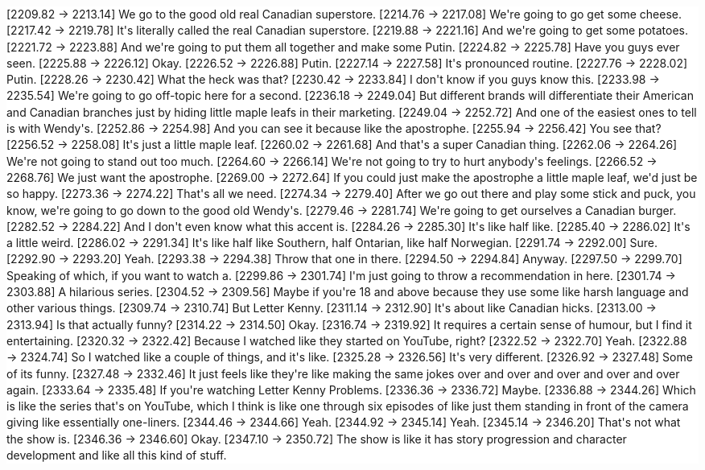 [2209.82 → 2213.14] We go to the good old real Canadian superstore.
[2214.76 → 2217.08] We're going to go get some cheese.
[2217.42 → 2219.78] It's literally called the real Canadian superstore.
[2219.88 → 2221.16] And we're going to get some potatoes.
[2221.72 → 2223.88] And we're going to put them all together and make some Putin.
[2224.82 → 2225.78] Have you guys ever seen.
[2225.88 → 2226.12] Okay.
[2226.52 → 2226.88] Putin.
[2227.14 → 2227.58] It's pronounced routine.
[2227.76 → 2228.02] Putin.
[2228.26 → 2230.42] What the heck was that?
[2230.42 → 2233.84] I don't know if you guys know this.
[2233.98 → 2235.54] We're going to go off-topic here for a second.
[2236.18 → 2249.04] But different brands will differentiate their American and Canadian branches just by hiding little maple leafs in their marketing.
[2249.04 → 2252.72] And one of the easiest ones to tell is with Wendy's.
[2252.86 → 2254.98] And you can see it because like the apostrophe.
[2255.94 → 2256.42] You see that?
[2256.52 → 2258.08] It's just a little maple leaf.
[2260.02 → 2261.68] And that's a super Canadian thing.
[2262.06 → 2264.26] We're not going to stand out too much.
[2264.60 → 2266.14] We're not going to try to hurt anybody's feelings.
[2266.52 → 2268.76] We just want the apostrophe.
[2269.00 → 2272.64] If you could just make the apostrophe a little maple leaf, we'd just be so happy.
[2273.36 → 2274.22] That's all we need.
[2274.34 → 2279.40] After we go out there and play some stick and puck, you know, we're going to go down to the good old Wendy's.
[2279.46 → 2281.74] We're going to get ourselves a Canadian burger.
[2282.52 → 2284.22] And I don't even know what this accent is.
[2284.26 → 2285.30] It's like half like.
[2285.40 → 2286.02] It's a little weird.
[2286.02 → 2291.34] It's like half like Southern, half Ontarian, like half Norwegian.
[2291.74 → 2292.00] Sure.
[2292.90 → 2293.20] Yeah.
[2293.38 → 2294.38] Throw that one in there.
[2294.50 → 2294.84] Anyway.
[2297.50 → 2299.70] Speaking of which, if you want to watch a.
[2299.86 → 2301.74] I'm just going to throw a recommendation in here.
[2301.74 → 2303.88] A hilarious series.
[2304.52 → 2309.56] Maybe if you're 18 and above because they use some like harsh language and other various things.
[2309.74 → 2310.74] But Letter Kenny.
[2311.14 → 2312.90] It's about like Canadian hicks.
[2313.00 → 2313.94] Is that actually funny?
[2314.22 → 2314.50] Okay.
[2316.74 → 2319.92] It requires a certain sense of humour, but I find it entertaining.
[2320.32 → 2322.42] Because I watched like they started on YouTube, right?
[2322.52 → 2322.70] Yeah.
[2322.88 → 2324.74] So I watched like a couple of things, and it's like.
[2325.28 → 2326.56] It's very different.
[2326.92 → 2327.48] Some of its funny.
[2327.48 → 2332.46] It just feels like they're like making the same jokes over and over and over and over and over again.
[2333.64 → 2335.48] If you're watching Letter Kenny Problems.
[2336.36 → 2336.72] Maybe.
[2336.88 → 2344.26] Which is like the series that's on YouTube, which I think is like one through six episodes of like just them standing in front of the camera giving like essentially one-liners.
[2344.46 → 2344.66] Yeah.
[2344.92 → 2345.14] Yeah.
[2345.14 → 2346.20] That's not what the show is.
[2346.36 → 2346.60] Okay.
[2347.10 → 2350.72] The show is like it has story progression and character development and like all this kind of stuff.